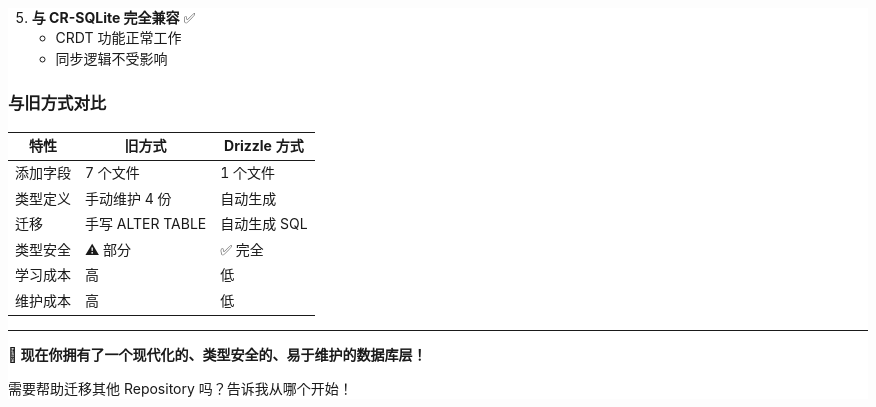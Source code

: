 5. **与 CR-SQLite 完全兼容** ✅
   - CRDT 功能正常工作
   - 同步逻辑不受影响

### 与旧方式对比

| 特性 | 旧方式 | Drizzle 方式 |
|------|--------|--------------|
| 添加字段 | 7 个文件 | 1 个文件 |
| 类型定义 | 手动维护 4 份 | 自动生成 |
| 迁移 | 手写 ALTER TABLE | 自动生成 SQL |
| 类型安全 | ⚠️ 部分 | ✅ 完全 |
| 学习成本 | 高 | 低 |
| 维护成本 | 高 | 低 |

---

**🎉 现在你拥有了一个现代化的、类型安全的、易于维护的数据库层！**

需要帮助迁移其他 Repository 吗？告诉我从哪个开始！
